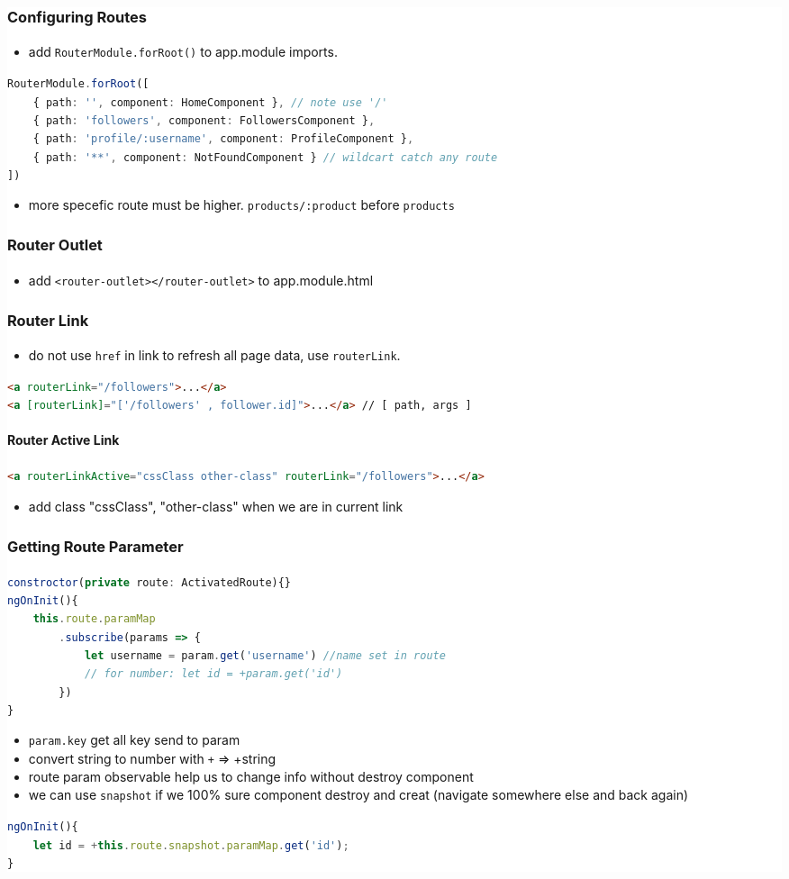 ### Configuring Routes

* add `RouterModule.forRoot()` to app.module imports.

```ts
RouterModule.forRoot([
    { path: '', component: HomeComponent }, // note use '/'
    { path: 'followers', component: FollowersComponent },
    { path: 'profile/:username', component: ProfileComponent },
    { path: '**', component: NotFoundComponent } // wildcart catch any route
])
```

* more specefic route must be higher. `products/:product` before `products`

### Router Outlet

* add `<router-outlet></router-outlet>` to app.module.html

### Router Link

* do not use `href` in link to refresh all page data, use `routerLink`.

```html
<a routerLink="/followers">...</a>
<a [routerLink]="['/followers' , follower.id]">...</a> // [ path, args ]
```

#### Router Active Link

```html
<a routerLinkActive="cssClass other-class" routerLink="/followers">...</a>
```

* add class "cssClass", "other-class" when we are in current link

### Getting Route Parameter

```ts
constroctor(private route: ActivatedRoute){}
ngOnInit(){
    this.route.paramMap
        .subscribe(params => {
            let username = param.get('username') //name set in route
            // for number: let id = +param.get('id')
        })
}
```

* `param.key` get all key send to param
* convert string to number with `+` => +string
* route param observable help us to change info without destroy component
* we can use `snapshot` if we 100% sure component destroy and creat (navigate somewhere else and back again)

```ts
ngOnInit(){
    let id = +this.route.snapshot.paramMap.get('id');
}
```

